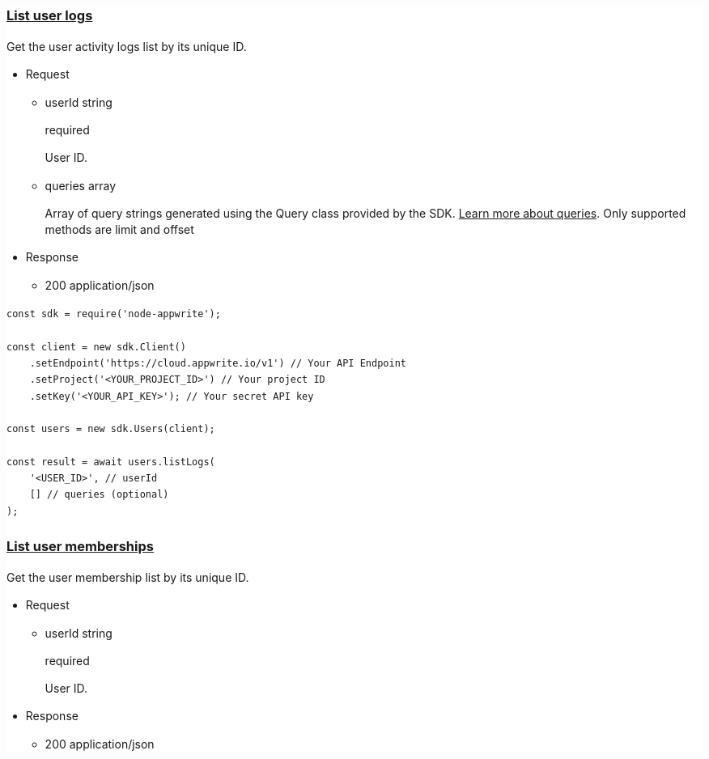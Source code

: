 
### [List user logs](#listLogs)

Get the user activity logs list by its unique ID.

*   Request
    
    *   userId string
        
        required
        
        User ID.
        
    *   queries array
        
        Array of query strings generated using the Query class provided by the SDK. [Learn more about queries](https://appwrite.io/docs/queries). Only supported methods are limit and offset
        
    
*   Response
    
    *   200 application/json
        
    

```
const sdk = require('node-appwrite');

const client = new sdk.Client()
    .setEndpoint('https://cloud.appwrite.io/v1') // Your API Endpoint
    .setProject('<YOUR_PROJECT_ID>') // Your project ID
    .setKey('<YOUR_API_KEY>'); // Your secret API key

const users = new sdk.Users(client);

const result = await users.listLogs(
    '<USER_ID>', // userId
    [] // queries (optional)
);

```


### [List user memberships](#listMemberships)

Get the user membership list by its unique ID.

*   Request
    
    *   userId string
        
        required
        
        User ID.
        
    
*   Response
    
    *   200 application/json
        
    
